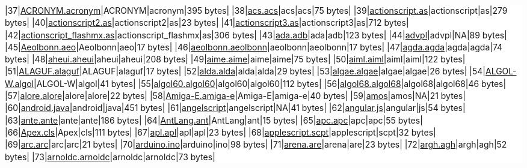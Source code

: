 |37|[ACRONYM.acronym](a/ACRONYM.acronym)|ACRONYM|acronym|395 bytes|
|38|[acs.acs](a/acs.acs)|acs|acs|75 bytes|
|39|[actionscript.as](a/actionscript.as)|actionscript|as|279 bytes|
|40|[actionscript2.as](a/actionscript2.as)|actionscript2|as|23 bytes|
|41|[actionscript3.as](a/actionscript3.as)|actionscript3|as|712 bytes|
|42|[actionscript_flashmx.as](a/actionscript_flashmx.as)|actionscript_flashmx|as|306 bytes|
|43|[ada.adb](a/ada.adb)|ada|adb|123 bytes|
|44|[advpl](a/advpl)|advpl|NA|89 bytes|
|45|[Aeolbonn.aeo](a/Aeolbonn.aeo)|Aeolbonn|aeo|17 bytes|
|46|[aeolbonn.aeolbonn](a/aeolbonn.aeolbonn)|aeolbonn|aeolbonn|17 bytes|
|47|[agda.agda](a/agda.agda)|agda|agda|74 bytes|
|48|[aheui.aheui](a/aheui.aheui)|aheui|aheui|208 bytes|
|49|[aime.aime](a/aime.aime)|aime|aime|75 bytes|
|50|[aiml.aiml](a/aiml.aiml)|aiml|aiml|122 bytes|
|51|[ALAGUF.alaguf](a/ALAGUF.alaguf)|ALAGUF|alaguf|17 bytes|
|52|[alda.alda](a/alda.alda)|alda|alda|29 bytes|
|53|[algae.algae](a/algae.algae)|algae|algae|26 bytes|
|54|[ALGOL-W.algol](a/ALGOL-W.algol)|ALGOL-W|algol|41 bytes|
|55|[algol60.algol60](a/algol60.algol60)|algol60|algol60|112 bytes|
|56|[algol68.algol68](a/algol68.algol68)|algol68|algol68|46 bytes|
|57|[alore.alore](a/alore.alore)|alore|alore|22 bytes|
|58|[Amiga-E.amiga-e](a/Amiga-E.amiga-e)|Amiga-E|amiga-e|40 bytes|
|59|[amos](a/amos)|amos|NA|21 bytes|
|60|[android.java](a/android.java)|android|java|451 bytes|
|61|[angelscript](a/angelscript)|angelscript|NA|41 bytes|
|62|[angular.js](a/angular.js)|angular|js|54 bytes|
|63|[ante.ante](a/ante.ante)|ante|ante|186 bytes|
|64|[AntLang.ant](a/AntLang.ant)|AntLang|ant|15 bytes|
|65|[apc.apc](a/apc.apc)|apc|apc|55 bytes|
|66|[Apex.cls](a/Apex.cls)|Apex|cls|111 bytes|
|67|[apl.apl](a/apl.apl)|apl|apl|23 bytes|
|68|[applescript.scpt](a/applescript.scpt)|applescript|scpt|32 bytes|
|69|[arc.arc](a/arc.arc)|arc|arc|21 bytes|
|70|[arduino.ino](a/arduino.ino)|arduino|ino|98 bytes|
|71|[arena.are](a/arena.are)|arena|are|23 bytes|
|72|[argh.agh](a/argh.agh)|argh|agh|52 bytes|
|73|[arnoldc.arnoldc](a/arnoldc.arnoldc)|arnoldc|arnoldc|73 bytes|